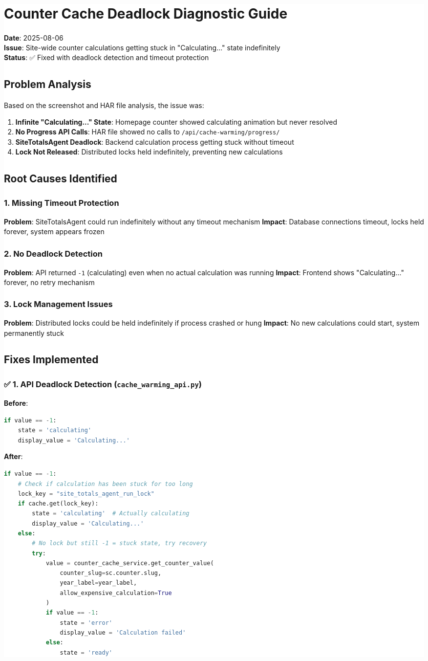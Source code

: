# Counter Cache Deadlock Diagnostic Guide

**Date**: 2025-08-06  
**Issue**: Site-wide counter calculations getting stuck in "Calculating..." state indefinitely  
**Status**: ✅ Fixed with deadlock detection and timeout protection

## Problem Analysis

Based on the screenshot and HAR file analysis, the issue was:

1. **Infinite "Calculating..." State**: Homepage counter showed calculating animation but never resolved
2. **No Progress API Calls**: HAR file showed no calls to `/api/cache-warming/progress/` 
3. **SiteTotalsAgent Deadlock**: Backend calculation process getting stuck without timeout
4. **Lock Not Released**: Distributed locks held indefinitely, preventing new calculations

## Root Causes Identified

### 1. Missing Timeout Protection
**Problem**: SiteTotalsAgent could run indefinitely without any timeout mechanism
**Impact**: Database connections timeout, locks held forever, system appears frozen

### 2. No Deadlock Detection  
**Problem**: API returned `-1` (calculating) even when no actual calculation was running
**Impact**: Frontend shows "Calculating..." forever, no retry mechanism

### 3. Lock Management Issues
**Problem**: Distributed locks could be held indefinitely if process crashed or hung
**Impact**: No new calculations could start, system permanently stuck

## Fixes Implemented

### ✅ 1. API Deadlock Detection (`cache_warming_api.py`)

**Before**:
```python
if value == -1:
    state = 'calculating'
    display_value = 'Calculating...'
```

**After**:
```python
if value == -1:
    # Check if calculation has been stuck for too long
    lock_key = "site_totals_agent_run_lock"
    if cache.get(lock_key):
        state = 'calculating'  # Actually calculating
        display_value = 'Calculating...'
    else:
        # No lock but still -1 = stuck state, try recovery
        try:
            value = counter_cache_service.get_counter_value(
                counter_slug=sc.counter.slug,
                year_label=year_label,
                allow_expensive_calculation=True
            )
            if value == -1:
                state = 'error'
                display_value = 'Calculation failed'
            else:
                state = 'ready'
```
